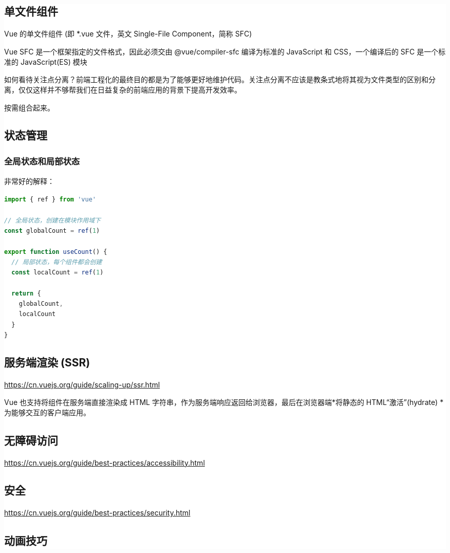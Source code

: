 ## 单文件组件

Vue 的单文件组件 (即 *.vue 文件，英文 Single-File Component，简称 SFC) 

Vue SFC 是一个框架指定的文件格式，因此必须交由 @vue/compiler-sfc 编译为标准的 JavaScript 和 CSS，一个编译后的 SFC 是一个标准的 JavaScript(ES) 模块

如何看待关注点分离？前端工程化的最终目的都是为了能够更好地维护代码。关注点分离不应该是教条式地将其视为文件类型的区别和分离，仅仅这样并不够帮我们在日益复杂的前端应用的背景下提高开发效率。

按需组合起来。



## 状态管理

### 全局状态和局部状态

非常好的解释：

```js
import { ref } from 'vue'

// 全局状态，创建在模块作用域下
const globalCount = ref(1)

export function useCount() {
  // 局部状态，每个组件都会创建
  const localCount = ref(1)

  return {
    globalCount,
    localCount
  }
}
```

## 服务端渲染 (SSR)

https://cn.vuejs.org/guide/scaling-up/ssr.html

Vue 也支持将组件在服务端直接渲染成 HTML 字符串，作为服务端响应返回给浏览器，最后在浏览器端*将静态的 HTML“激活”(hydrate) *为能够交互的客户端应用。


## 无障碍访问

https://cn.vuejs.org/guide/best-practices/accessibility.html

## 安全

https://cn.vuejs.org/guide/best-practices/security.html

## 动画技巧
